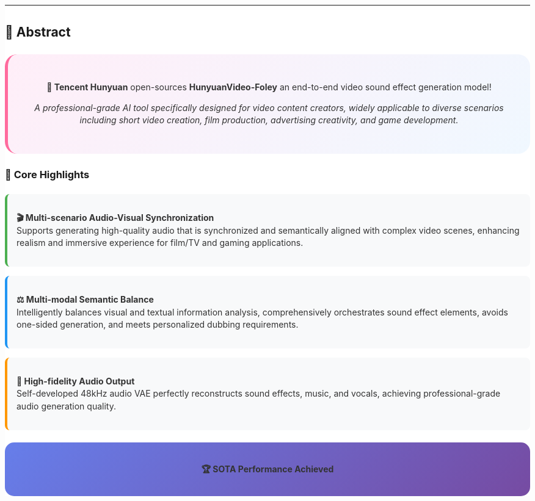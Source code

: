</td>
</tr>
</table>

</div>

---

## 📄 **Abstract**

<div align="center" style="background: linear-gradient(135deg, #ffeef8 0%, #f0f8ff 100%); padding: 30px; border-radius: 20px; margin: 20px 0; border-left: 5px solid #ff6b9d; color: #333;">

**🚀 Tencent Hunyuan** open-sources **HunyuanVideo-Foley** an end-to-end video sound effect generation model! 

*A professional-grade AI tool specifically designed for video content creators, widely applicable to diverse scenarios including short video creation, film production, advertising creativity, and game development.*

</div>

### 🎯 **Core Highlights**

<div style="display: grid; grid-template-columns: 1fr; gap: 15px; margin: 20px 0;">

<div style="border-left: 4px solid #4CAF50; padding: 15px; background: #f8f9fa; border-radius: 8px; color: #333;">
  
**🎬 Multi-scenario Audio-Visual Synchronization**  
Supports generating high-quality audio that is synchronized and semantically aligned with complex video scenes, enhancing realism and immersive experience for film/TV and gaming applications.

</div>

<div style="border-left: 4px solid #2196F3; padding: 15px; background: #f8f9fa; border-radius: 8px; color: #333;">
  
**⚖️ Multi-modal Semantic Balance**  
Intelligently balances visual and textual information analysis, comprehensively orchestrates sound effect elements, avoids one-sided generation, and meets personalized dubbing requirements.

</div>

<div style="border-left: 4px solid #FF9800; padding: 15px; background: #f8f9fa; border-radius: 8px; color: #333;">
  
**🎵 High-fidelity Audio Output**  
Self-developed 48kHz audio VAE perfectly reconstructs sound effects, music, and vocals, achieving professional-grade audio generation quality.

</div>

</div>

<div align="center" style="background: linear-gradient(135deg, #667eea 0%, #764ba2 100%); color: white; padding: 20px; border-radius: 15px; margin: 20px 0; color: #333;">
  
**🏆 SOTA Performance Achieved**
